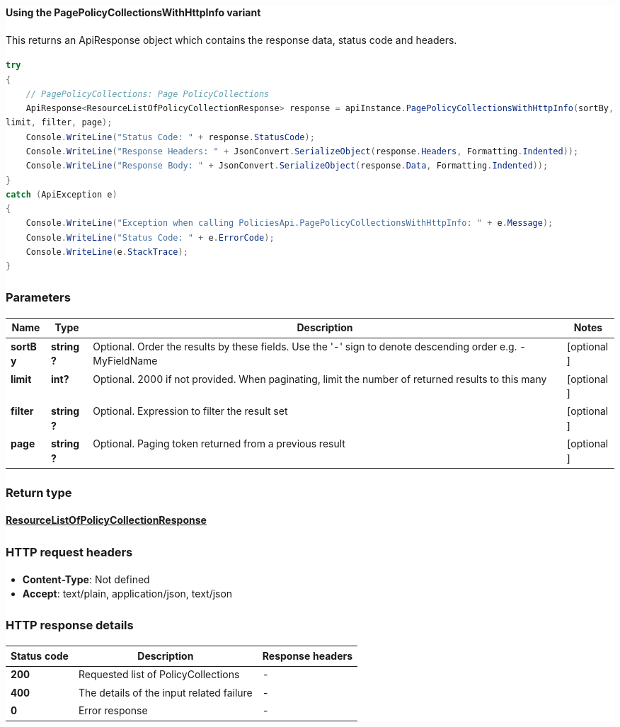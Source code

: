 #### Using the PagePolicyCollectionsWithHttpInfo variant
This returns an ApiResponse object which contains the response data, status code and headers.

```csharp
try
{
    // PagePolicyCollections: Page PolicyCollections
    ApiResponse<ResourceListOfPolicyCollectionResponse> response = apiInstance.PagePolicyCollectionsWithHttpInfo(sortBy, limit, filter, page);
    Console.WriteLine("Status Code: " + response.StatusCode);
    Console.WriteLine("Response Headers: " + JsonConvert.SerializeObject(response.Headers, Formatting.Indented));
    Console.WriteLine("Response Body: " + JsonConvert.SerializeObject(response.Data, Formatting.Indented));
}
catch (ApiException e)
{
    Console.WriteLine("Exception when calling PoliciesApi.PagePolicyCollectionsWithHttpInfo: " + e.Message);
    Console.WriteLine("Status Code: " + e.ErrorCode);
    Console.WriteLine(e.StackTrace);
}
```

### Parameters

| Name | Type | Description | Notes |
|------|------|-------------|-------|
| **sortBy** | **string?** | Optional. Order the results by these fields. Use the &#39;-&#39; sign to denote descending order e.g. -MyFieldName | [optional]  |
| **limit** | **int?** | Optional. 2000 if not provided. When paginating, limit the number of returned results to this many | [optional]  |
| **filter** | **string?** | Optional. Expression to filter the result set | [optional]  |
| **page** | **string?** | Optional. Paging token returned from a previous result | [optional]  |

### Return type

[**ResourceListOfPolicyCollectionResponse**](ResourceListOfPolicyCollectionResponse.md)

### HTTP request headers

 - **Content-Type**: Not defined
 - **Accept**: text/plain, application/json, text/json


### HTTP response details
| Status code | Description | Response headers |
|-------------|-------------|------------------|
| **200** | Requested list of PolicyCollections |  -  |
| **400** | The details of the input related failure |  -  |
| **0** | Error response |  -  |

